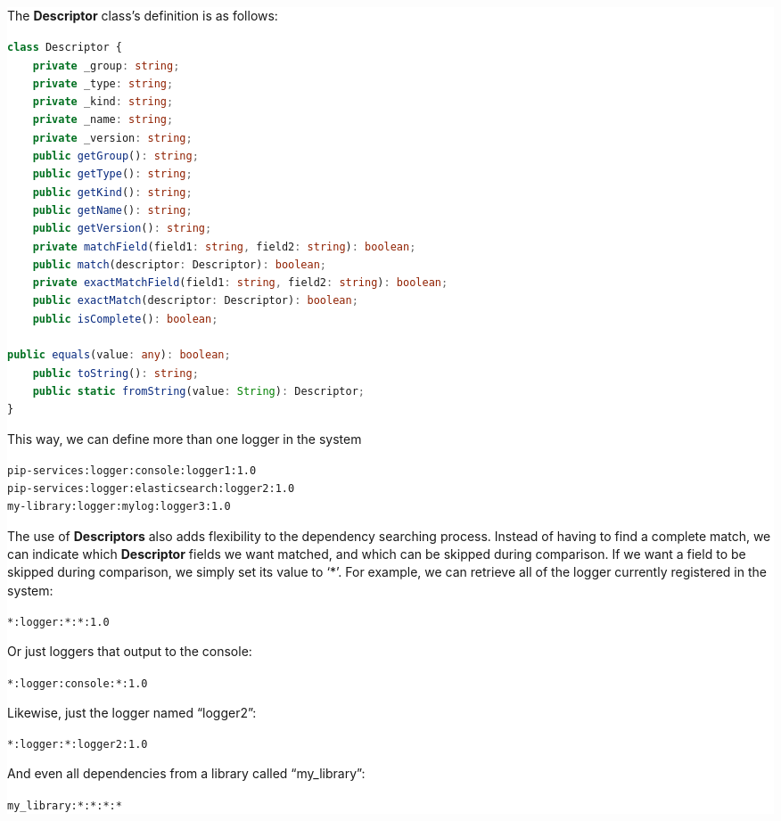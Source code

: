The **Descriptor** class’s definition is as follows:

```typescript
class Descriptor {
	private _group: string;
	private _type: string;
	private _kind: string;
	private _name: string;
	private _version: string;
	public getGroup(): string;
	public getType(): string;
	public getKind(): string;
	public getName(): string;
	public getVersion(): string;
	private matchField(field1: string, field2: string): boolean;
	public match(descriptor: Descriptor): boolean;
	private exactMatchField(field1: string, field2: string): boolean;
	public exactMatch(descriptor: Descriptor): boolean;
	public isComplete(): boolean;

public equals(value: any): boolean;
	public toString(): string;
	public static fromString(value: String): Descriptor;
}

```

This way, we can define more than one logger in the system

```
pip-services:logger:console:logger1:1.0
pip-services:logger:elasticsearch:logger2:1.0
my-library:logger:mylog:logger3:1.0
```

The use of **Descriptors** also adds flexibility to the dependency searching process. Instead of having to find a complete match, we can indicate which **Descriptor** fields we want matched, and which can be skipped during comparison. If we want a field to be skipped during comparison, we simply set its value to ‘*’.
For example, we can retrieve all of the logger currently registered in the system:

```
*:logger:*:*:1.0
```

Or just loggers that output to the console:

```
*:logger:console:*:1.0
```

Likewise, just the logger named “logger2”:
```
*:logger:*:logger2:1.0
```

And even all dependencies from a library called “my_library”:
```
my_library:*:*:*:*
```
